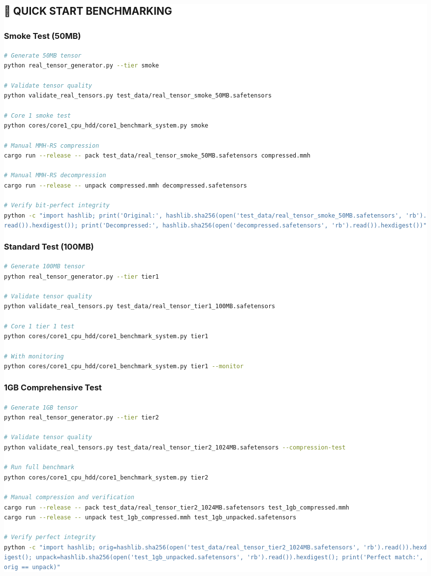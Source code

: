 
## 🚀 **QUICK START BENCHMARKING**

### **Smoke Test (50MB)**
```bash
# Generate 50MB tensor
python real_tensor_generator.py --tier smoke

# Validate tensor quality
python validate_real_tensors.py test_data/real_tensor_smoke_50MB.safetensors

# Core 1 smoke test
python cores/core1_cpu_hdd/core1_benchmark_system.py smoke

# Manual MMH-RS compression
cargo run --release -- pack test_data/real_tensor_smoke_50MB.safetensors compressed.mmh

# Manual MMH-RS decompression
cargo run --release -- unpack compressed.mmh decompressed.safetensors

# Verify bit-perfect integrity
python -c "import hashlib; print('Original:', hashlib.sha256(open('test_data/real_tensor_smoke_50MB.safetensors', 'rb').read()).hexdigest()); print('Decompressed:', hashlib.sha256(open('decompressed.safetensors', 'rb').read()).hexdigest())"
```

### **Standard Test (100MB)**
```bash
# Generate 100MB tensor
python real_tensor_generator.py --tier tier1

# Validate tensor quality
python validate_real_tensors.py test_data/real_tensor_tier1_100MB.safetensors

# Core 1 tier 1 test
python cores/core1_cpu_hdd/core1_benchmark_system.py tier1

# With monitoring
python cores/core1_cpu_hdd/core1_benchmark_system.py tier1 --monitor
```

### **1GB Comprehensive Test**
```bash
# Generate 1GB tensor
python real_tensor_generator.py --tier tier2

# Validate tensor quality
python validate_real_tensors.py test_data/real_tensor_tier2_1024MB.safetensors --compression-test

# Run full benchmark
python cores/core1_cpu_hdd/core1_benchmark_system.py tier2

# Manual compression and verification
cargo run --release -- pack test_data/real_tensor_tier2_1024MB.safetensors test_1gb_compressed.mmh
cargo run --release -- unpack test_1gb_compressed.mmh test_1gb_unpacked.safetensors

# Verify perfect integrity
python -c "import hashlib; orig=hashlib.sha256(open('test_data/real_tensor_tier2_1024MB.safetensors', 'rb').read()).hexdigest(); unpack=hashlib.sha256(open('test_1gb_unpacked.safetensors', 'rb').read()).hexdigest(); print('Perfect match:', orig == unpack)"
```
